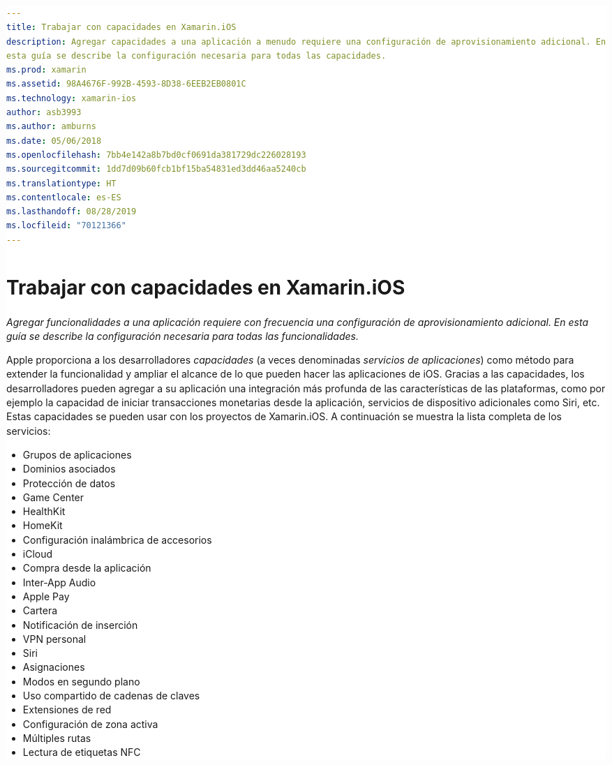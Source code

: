 ```yaml
---
title: Trabajar con capacidades en Xamarin.iOS
description: Agregar capacidades a una aplicación a menudo requiere una configuración de aprovisionamiento adicional. En esta guía se describe la configuración necesaria para todas las capacidades.
ms.prod: xamarin
ms.assetid: 98A4676F-992B-4593-8D38-6EEB2EB0801C
ms.technology: xamarin-ios
author: asb3993
ms.author: amburns
ms.date: 05/06/2018
ms.openlocfilehash: 7bb4e142a8b7bd0cf0691da381729dc226028193
ms.sourcegitcommit: 1dd7d09b60fcb1bf15ba54831ed3dd46aa5240cb
ms.translationtype: HT
ms.contentlocale: es-ES
ms.lasthandoff: 08/28/2019
ms.locfileid: "70121366"
---
```

# <a name="working-with-capabilities-in-xamarinios"></a>Trabajar con capacidades en Xamarin.iOS

_Agregar funcionalidades a una aplicación requiere con frecuencia una configuración de aprovisionamiento adicional. En esta guía se describe la configuración necesaria para todas las funcionalidades._

Apple proporciona a los desarrolladores _capacidades_ (a veces denominadas _servicios de aplicaciones_) como método para extender la funcionalidad y ampliar el alcance de lo que pueden hacer las aplicaciones de iOS. Gracias a las capacidades, los desarrolladores pueden agregar a su aplicación una integración más profunda de las características de las plataformas, como por ejemplo la capacidad de iniciar transacciones monetarias desde la aplicación, servicios de dispositivo adicionales como Siri, etc.
Estas capacidades se pueden usar con los proyectos de Xamarin.iOS. A continuación se muestra la lista completa de los servicios:

- Grupos de aplicaciones
- Dominios asociados
- Protección de datos
- Game Center
- HealthKit
- HomeKit
- Configuración inalámbrica de accesorios
- iCloud
- Compra desde la aplicación
- Inter-App Audio
- Apple Pay
- Cartera
- Notificación de inserción
- VPN personal
- Siri
- Asignaciones
- Modos en segundo plano
- Uso compartido de cadenas de claves
- Extensiones de red
- Configuración de zona activa
- Múltiples rutas
- Lectura de etiquetas NFC
